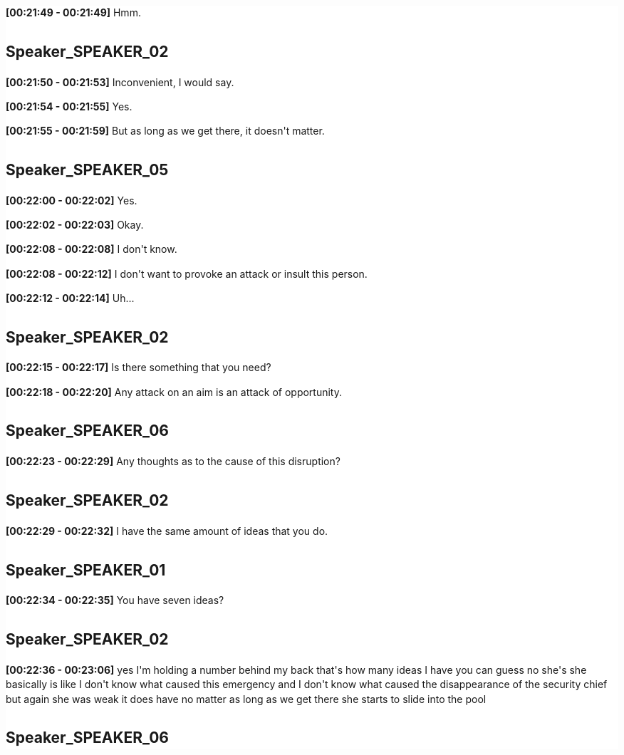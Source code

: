 **[00:21:49 - 00:21:49]** Hmm.


## Speaker_SPEAKER_02

**[00:21:50 - 00:21:53]** Inconvenient, I would say.

**[00:21:54 - 00:21:55]** Yes.

**[00:21:55 - 00:21:59]** But as long as we get there, it doesn't matter.


## Speaker_SPEAKER_05

**[00:22:00 - 00:22:02]** Yes.

**[00:22:02 - 00:22:03]** Okay.

**[00:22:08 - 00:22:08]** I don't know.

**[00:22:08 - 00:22:12]** I don't want to provoke an attack or insult this person.

**[00:22:12 - 00:22:14]** Uh...


## Speaker_SPEAKER_02

**[00:22:15 - 00:22:17]** Is there something that you need?

**[00:22:18 - 00:22:20]** Any attack on an aim is an attack of opportunity.


## Speaker_SPEAKER_06

**[00:22:23 - 00:22:29]** Any thoughts as to the cause of this disruption?


## Speaker_SPEAKER_02

**[00:22:29 - 00:22:32]** I have the same amount of ideas that you do.


## Speaker_SPEAKER_01

**[00:22:34 - 00:22:35]** You have seven ideas?


## Speaker_SPEAKER_02

**[00:22:36 - 00:23:06]** yes I'm holding a number behind my back that's how many ideas I have you can guess no she's she basically is like I don't know what caused this emergency and I don't know what caused the disappearance of the security chief but again she was weak it does have no matter as long as we get there she starts to slide into the pool


## Speaker_SPEAKER_06
